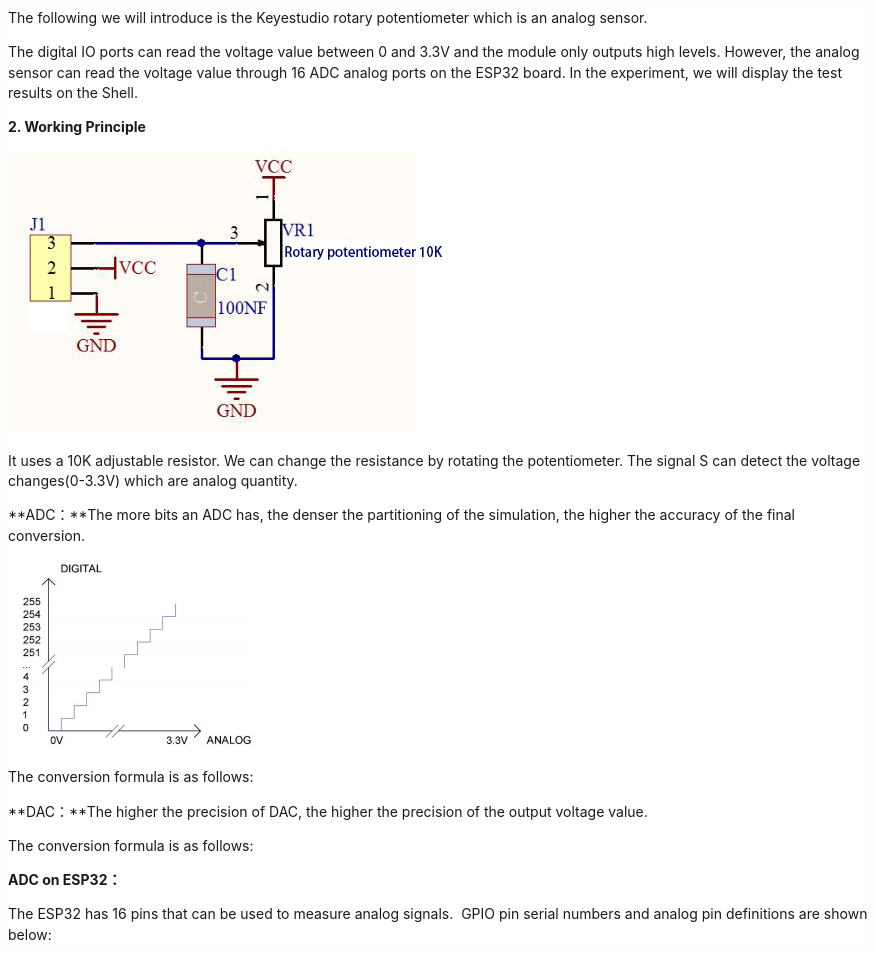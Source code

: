 The following we will introduce is the Keyestudio rotary potentiometer
which is an analog sensor.

The digital IO ports can read the voltage value between 0 and 3.3V and
the module only outputs high levels. However, the analog sensor can read
the voltage value through 16 ADC analog ports on the ESP32 board. In the
experiment, we will display the test results on the Shell.

**2. Working Principle**

![](media/a6ca9064a864e572984fdc41207eaaca.jpeg)

It uses a 10K adjustable resistor. We can change the resistance by
rotating the potentiometer. The signal S can detect the voltage
changes(0-3.3V) which are analog quantity.

**ADC：**The more bits an ADC has, the denser the partitioning of the
simulation, the higher the accuracy of the final conversion.

![](media/f6c45550f4adf8373d7f1d01daec2c64.png)

The conversion formula is as follows:

**DAC：**The higher the precision of DAC, the higher the precision of the
output voltage value.  

The conversion formula is as follows:  

**ADC on ESP32：**

The ESP32 has 16 pins that can be used to measure analog signals.  GPIO
pin serial numbers and analog pin definitions are shown below:  
